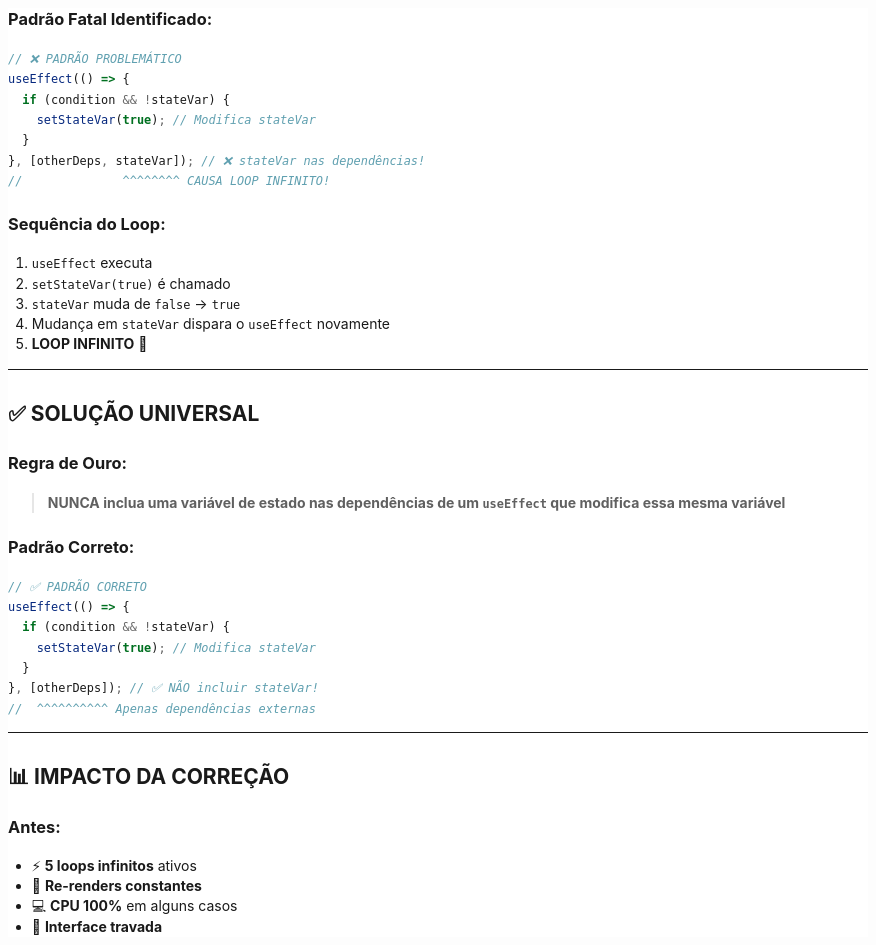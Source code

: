 ### **Padrão Fatal Identificado:**

```typescript
// ❌ PADRÃO PROBLEMÁTICO
useEffect(() => {
  if (condition && !stateVar) {
    setStateVar(true); // Modifica stateVar
  }
}, [otherDeps, stateVar]); // ❌ stateVar nas dependências!
//              ^^^^^^^^ CAUSA LOOP INFINITO!
```

### **Sequência do Loop:**

1. `useEffect` executa
2. `setStateVar(true)` é chamado
3. `stateVar` muda de `false` → `true`
4. Mudança em `stateVar` dispara o `useEffect` novamente
5. **LOOP INFINITO** 🔄

---

## ✅ **SOLUÇÃO UNIVERSAL**

### **Regra de Ouro:**

> **NUNCA inclua uma variável de estado nas dependências de um `useEffect` que modifica essa mesma variável**

### **Padrão Correto:**

```typescript
// ✅ PADRÃO CORRETO
useEffect(() => {
  if (condition && !stateVar) {
    setStateVar(true); // Modifica stateVar
  }
}, [otherDeps]); // ✅ NÃO incluir stateVar!
//  ^^^^^^^^^^ Apenas dependências externas
```

---

## 📊 **IMPACTO DA CORREÇÃO**

### **Antes:**

- ⚡ **5 loops infinitos** ativos
- 🔄 **Re-renders constantes**
- 💻 **CPU 100%** em alguns casos
- 🐌 **Interface travada**
